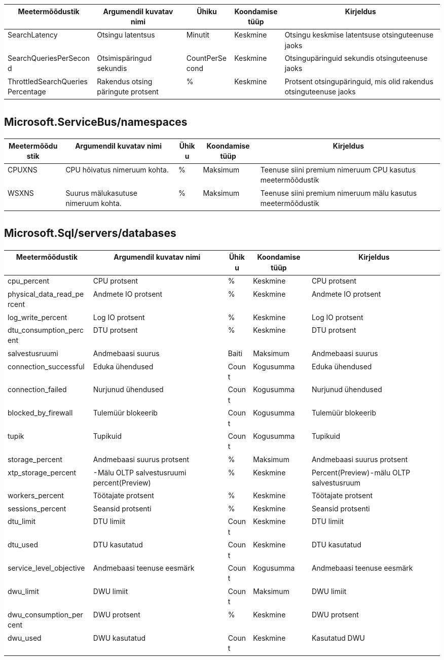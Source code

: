 |Meetermõõdustik|Argumendil kuvatav nimi|Ühiku|Koondamise tüüp|Kirjeldus|
|---|---|---|---|---|
|SearchLatency|Otsingu latentsus|Minutit|Keskmine|Otsingu keskmise latentsuse otsinguteenuse jaoks|
|SearchQueriesPerSecond|Otsimispäringud sekundis|CountPerSecond|Keskmine|Otsingupäringuid sekundis otsinguteenuse jaoks|
|ThrottledSearchQueriesPercentage|Rakendus otsing päringute protsent|%|Keskmine|Protsent otsingupäringuid, mis olid rakendus otsinguteenuse jaoks|

## <a name="microsoftservicebusnamespaces"></a>Microsoft.ServiceBus/namespaces

|Meetermõõdustik|Argumendil kuvatav nimi|Ühiku|Koondamise tüüp|Kirjeldus|
|---|---|---|---|---|
|CPUXNS|CPU hõivatus nimeruum kohta.|%|Maksimum|Teenuse siini premium nimeruum CPU kasutus meetermõõdustik|
|WSXNS|Suurus mälukasutuse nimeruum kohta.|%|Maksimum|Teenuse siini premium nimeruum mälu kasutus meetermõõdustik|

## <a name="microsoftsqlserversdatabases"></a>Microsoft.Sql/servers/databases

|Meetermõõdustik|Argumendil kuvatav nimi|Ühiku|Koondamise tüüp|Kirjeldus|
|---|---|---|---|---|
|cpu_percent|CPU protsent|%|Keskmine|CPU protsent|
|physical_data_read_percent|Andmete IO protsent|%|Keskmine|Andmete IO protsent|
|log_write_percent|Log IO protsent|%|Keskmine|Log IO protsent|
|dtu_consumption_percent|DTU protsent|%|Keskmine|DTU protsent|
|salvestusruumi|Andmebaasi suurus|Baiti|Maksimum|Andmebaasi suurus|
|connection_successful|Eduka ühendused|Count|Kogusumma|Eduka ühendused|
|connection_failed|Nurjunud ühendused|Count|Kogusumma|Nurjunud ühendused|
|blocked_by_firewall|Tulemüür blokeerib|Count|Kogusumma|Tulemüür blokeerib|
|tupik|Tupikuid|Count|Kogusumma|Tupikuid|
|storage_percent|Andmebaasi suurus protsent|%|Maksimum|Andmebaasi suurus protsent|
|xtp_storage_percent|-Mälu OLTP salvestusruumi percent(Preview)|%|Keskmine|Percent(Preview)-mälu OLTP salvestusruum|
|workers_percent|Töötajate protsent|%|Keskmine|Töötajate protsent|
|sessions_percent|Seansid protsenti|%|Keskmine|Seansid protsenti|
|dtu_limit|DTU limiit|Count|Keskmine|DTU limiit|
|dtu_used|DTU kasutatud|Count|Keskmine|DTU kasutatud|
|service_level_objective|Andmebaasi teenuse eesmärk|Count|Kogusumma|Andmebaasi teenuse eesmärk|
|dwu_limit|DWU limiit|Count|Maksimum|DWU limiit|
|dwu_consumption_percent|DWU protsent|%|Keskmine|DWU protsent|
|dwu_used|DWU kasutatud|Count|Keskmine|Kasutatud DWU|
